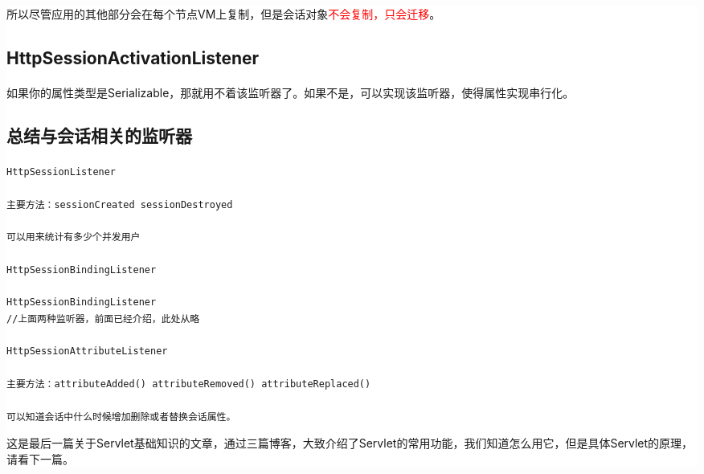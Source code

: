 所以尽管应用的其他部分会在每个节点VM上复制，但是会话对象<font color=#FF0000>不会复制，只会迁移</font>。

## HttpSessionActivationListener

如果你的属性类型是Serializable，那就用不着该监听器了。如果不是，可以实现该监听器，使得属性实现串行化。

## 总结与会话相关的监听器

	HttpSessionListener 
	
	主要方法：sessionCreated sessionDestroyed
	
	可以用来统计有多少个并发用户
	
	HttpSessionBindingListener
	
	HttpSessionBindingListener
	//上面两种监听器，前面已经介绍，此处从略

	HttpSessionAttributeListener
	
	主要方法：attributeAdded() attributeRemoved() attributeReplaced()
	
	可以知道会话中什么时候增加删除或者替换会话属性。

这是最后一篇关于Servlet基础知识的文章，通过三篇博客，大致介绍了Servlet的常用功能，我们知道怎么用它，但是具体Servlet的原理，请看下一篇。
